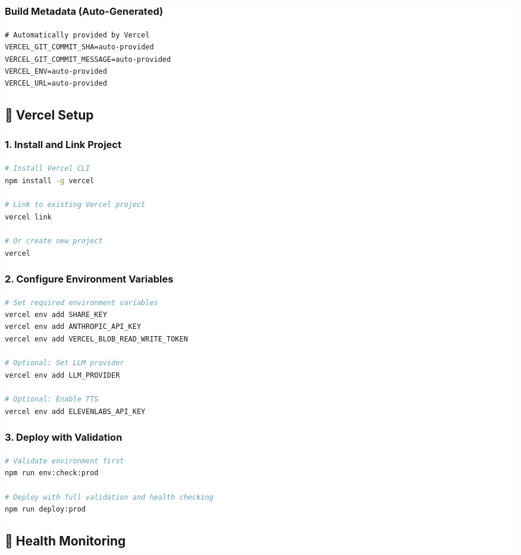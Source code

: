 ### Build Metadata (Auto-Generated)

```env
# Automatically provided by Vercel
VERCEL_GIT_COMMIT_SHA=auto-provided
VERCEL_GIT_COMMIT_MESSAGE=auto-provided
VERCEL_ENV=auto-provided
VERCEL_URL=auto-provided
```

## 🔧 Vercel Setup

### 1. Install and Link Project

```bash
# Install Vercel CLI
npm install -g vercel

# Link to existing Vercel project
vercel link

# Or create new project
vercel
```

### 2. Configure Environment Variables

```bash
# Set required environment variables
vercel env add SHARE_KEY
vercel env add ANTHROPIC_API_KEY
vercel env add VERCEL_BLOB_READ_WRITE_TOKEN

# Optional: Set LLM provider
vercel env add LLM_PROVIDER

# Optional: Enable TTS
vercel env add ELEVENLABS_API_KEY
```

### 3. Deploy with Validation

```bash
# Validate environment first
npm run env:check:prod

# Deploy with full validation and health checking
npm run deploy:prod
```

## 🏥 Health Monitoring
